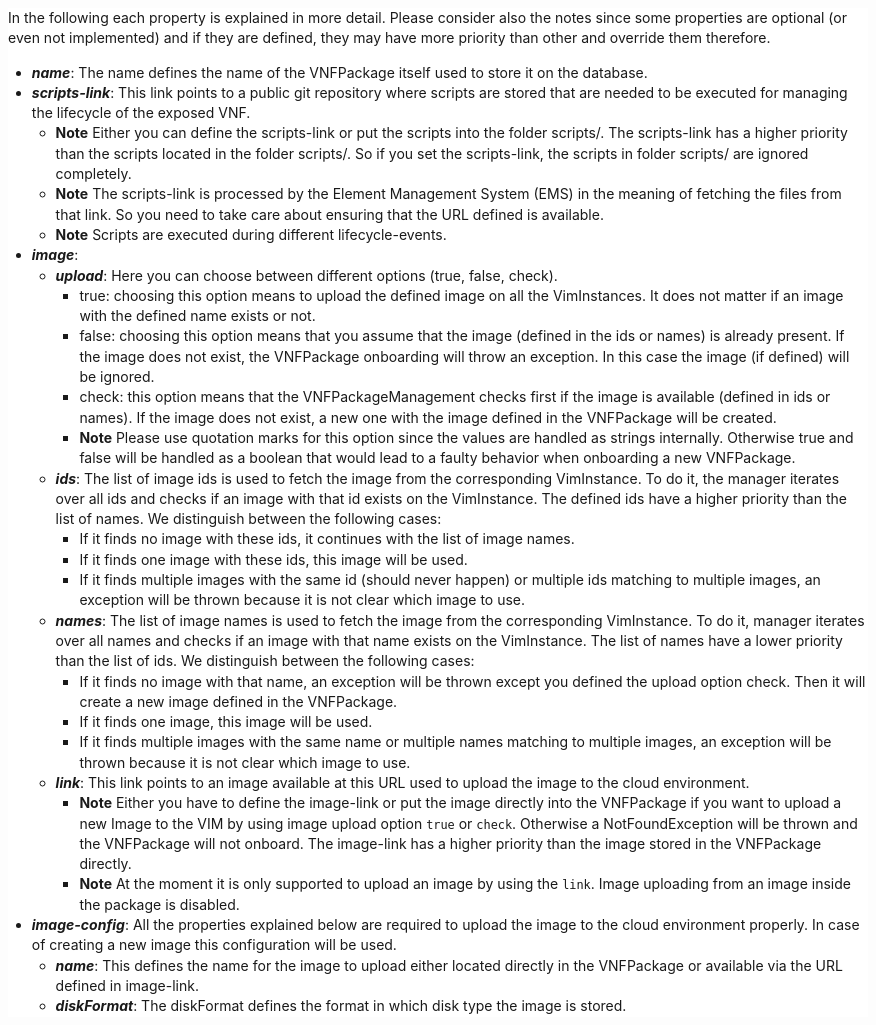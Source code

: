 In the following each property is explained in more detail. Please consider also the notes since some properties are optional (or even not implemented) and if they are defined, they may have more priority than other and override them therefore.

* ***name***: The name defines the name of the VNFPackage itself used to store it on the database.
* ***scripts-link***: This link points to a public git repository where scripts are stored that are needed to be executed for managing the lifecycle of the exposed VNF.
    * **Note** Either you can define the scripts-link or put the scripts into the folder scripts/.
        The scripts-link has a higher priority than the scripts located in the folder scripts/.
        So if you set the scripts-link, the scripts in folder scripts/ are ignored completely.
    * **Note** The scripts-link is processed by the Element Management System (EMS) in the meaning of fetching the files from that link.
        So you need to take care about ensuring that the URL defined is available.
    * **Note** Scripts are executed during different lifecycle-events.
* ***image***:
    * ***upload***: Here you can choose between different options (true, false, check).
        * true: choosing this option means to upload the defined image on all the VimInstances. It does not matter if an image with the defined name exists or not.
        * false: choosing this option means that you assume that the image (defined in the ids or names) is already present.
        If the image does not exist, the VNFPackage onboarding will throw an exception.
        In this case the image (if defined) will be ignored.
        * check: this option means that the VNFPackageManagement checks first if the image is available (defined in ids or names).
        If the image does not exist, a new one with the image defined in the VNFPackage will be created.
        * **Note** Please use quotation marks for this option since the values are handled as strings internally.
        Otherwise true and false will be handled as a boolean that would lead to a faulty behavior when onboarding a new VNFPackage.
    * ***ids***: The list of image ids is used to fetch the image from the corresponding VimInstance.
        To do it, the manager iterates over all ids and checks if an image with that id exists on the VimInstance.
        The defined ids have a higher priority than the list of names.
        We distinguish between the following cases:
        * If it finds no image with these ids, it continues with the list of image names.
        * If it finds one image with these ids, this image will be used.
        * If it finds multiple images with the same id (should never happen) or multiple ids matching to multiple images, an exception will be thrown because it is not clear which image to use.
    * ***names***: The list of image names is used to fetch the image from the corresponding VimInstance.
        To do it, manager iterates over all names and checks if an image with that name exists on the VimInstance.
        The list of names have a lower priority than the list of ids.
        We distinguish between the following cases:
        * If it finds no image with that name, an exception will be thrown except you defined the upload option check.
        Then it will create a new image defined in the VNFPackage.
        * If it finds one image, this image will be used.
        * If it finds multiple images with the same name or multiple names matching to multiple images, an exception will be thrown because it is not clear which image to use.
    * ***link***: This link points to an image available at this URL used to upload the image to the cloud environment.
        * **Note** Either you have to define the image-link or put the image directly into the VNFPackage if you want to upload a new Image to the VIM by using image upload option `true` or `check`.
            Otherwise a NotFoundException will be thrown and the VNFPackage will not onboard.
            The image-link has a higher priority than the image stored in the VNFPackage directly.
        * ****Note**** At the moment it is only supported to upload an image by using the `link`. Image uploading from an image inside the package is disabled.
* ***image-config***: All the properties explained below are required to upload the image to the cloud environment properly.
    In case of creating a new image this configuration will be used.
    * ***name***: This defines the name for the image to upload either located directly in the VNFPackage or available via the URL defined in image-link.
    * ***diskFormat***: The diskFormat defines the format in which disk type the image is stored.